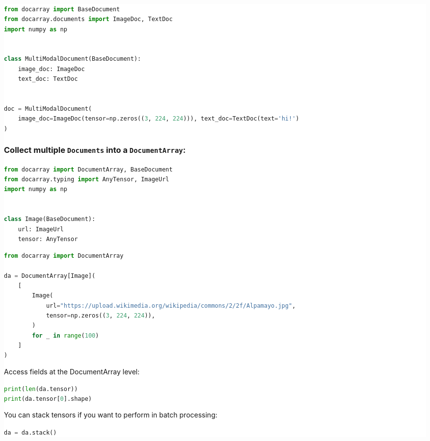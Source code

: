 ```python
from docarray import BaseDocument
from docarray.documents import ImageDoc, TextDoc
import numpy as np


class MultiModalDocument(BaseDocument):
    image_doc: ImageDoc
    text_doc: TextDoc


doc = MultiModalDocument(
    image_doc=ImageDoc(tensor=np.zeros((3, 224, 224))), text_doc=TextDoc(text='hi!')
)
```

### Collect multiple `Documents` into a `DocumentArray`:
```python
from docarray import DocumentArray, BaseDocument
from docarray.typing import AnyTensor, ImageUrl
import numpy as np


class Image(BaseDocument):
    url: ImageUrl
    tensor: AnyTensor
```

```python
from docarray import DocumentArray

da = DocumentArray[Image](
    [
        Image(
            url="https://upload.wikimedia.org/wikipedia/commons/2/2f/Alpamayo.jpg",
            tensor=np.zeros((3, 224, 224)),
        )
        for _ in range(100)
    ]
)
```


Access fields at the DocumentArray level:

```python
print(len(da.tensor))
print(da.tensor[0].shape)
```

You can stack tensors if you want to perform in batch processing:

```python
da = da.stack()
```
